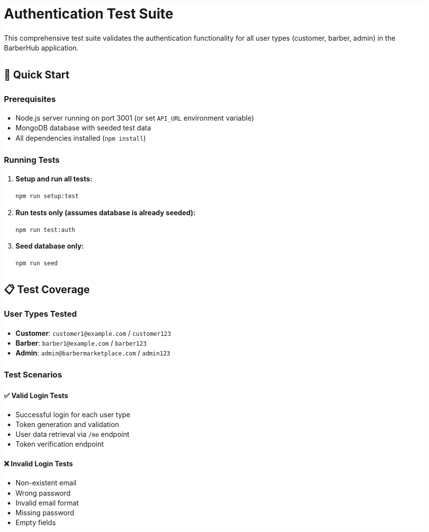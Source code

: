 # Authentication Test Suite

This comprehensive test suite validates the authentication functionality for all user types (customer, barber, admin) in the BarberHub application.

## 🚀 Quick Start

### Prerequisites
- Node.js server running on port 3001 (or set `API_URL` environment variable)
- MongoDB database with seeded test data
- All dependencies installed (`npm install`)

### Running Tests

1. **Setup and run all tests:**
   ```bash
   npm run setup:test
   ```

2. **Run tests only (assumes database is already seeded):**
   ```bash
   npm run test:auth
   ```

3. **Seed database only:**
   ```bash
   npm run seed
   ```

## 📋 Test Coverage

### User Types Tested
- **Customer**: `customer1@example.com` / `customer123`
- **Barber**: `barber1@example.com` / `barber123`
- **Admin**: `admin@barbermarketplace.com` / `admin123`

### Test Scenarios

#### ✅ Valid Login Tests
- Successful login for each user type
- Token generation and validation
- User data retrieval via `/me` endpoint
- Token verification endpoint

#### ❌ Invalid Login Tests
- Non-existent email
- Wrong password
- Invalid email format
- Missing password
- Empty fields
